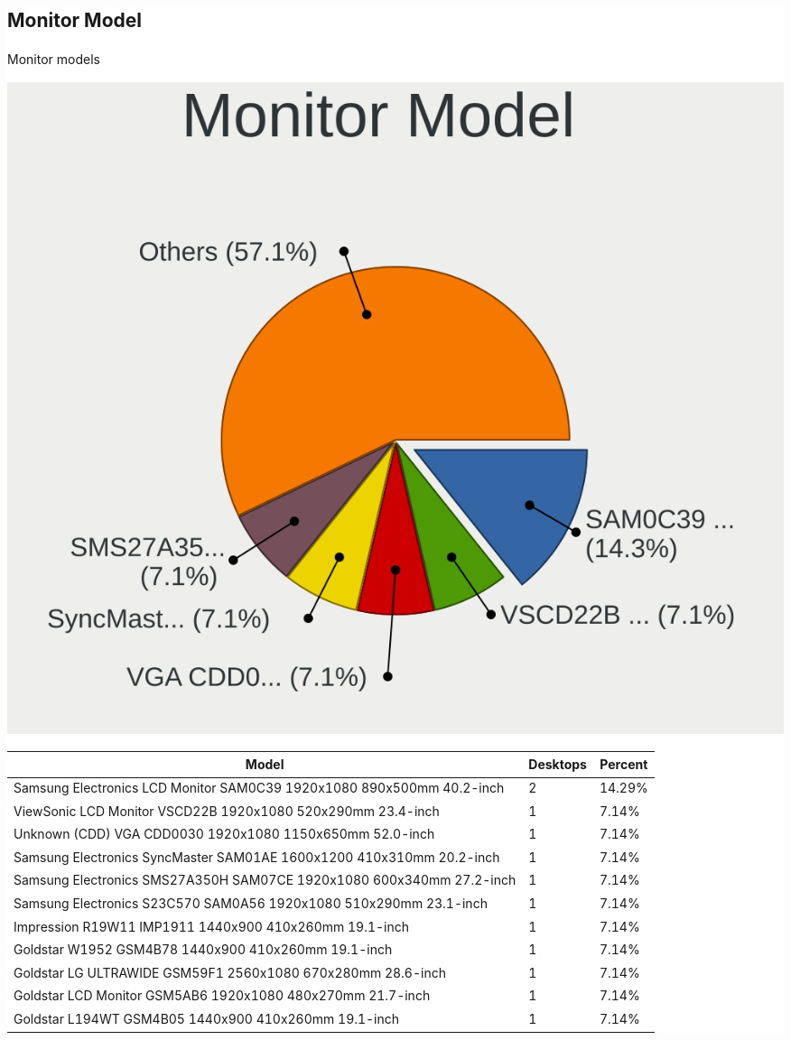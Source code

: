 Monitor Model
-------------

Monitor models

![Monitor Model](./images/pie_chart_bsd/mon_model.svg)


| Model                                                                 | Desktops | Percent |
|-----------------------------------------------------------------------|----------|---------|
| Samsung Electronics LCD Monitor SAM0C39 1920x1080 890x500mm 40.2-inch | 2        | 14.29%  |
| ViewSonic LCD Monitor VSCD22B 1920x1080 520x290mm 23.4-inch           | 1        | 7.14%   |
| Unknown (CDD) VGA CDD0030 1920x1080 1150x650mm 52.0-inch              | 1        | 7.14%   |
| Samsung Electronics SyncMaster SAM01AE 1600x1200 410x310mm 20.2-inch  | 1        | 7.14%   |
| Samsung Electronics SMS27A350H SAM07CE 1920x1080 600x340mm 27.2-inch  | 1        | 7.14%   |
| Samsung Electronics S23C570 SAM0A56 1920x1080 510x290mm 23.1-inch     | 1        | 7.14%   |
| Impression R19W11 IMP1911 1440x900 410x260mm 19.1-inch                | 1        | 7.14%   |
| Goldstar W1952 GSM4B78 1440x900 410x260mm 19.1-inch                   | 1        | 7.14%   |
| Goldstar LG ULTRAWIDE GSM59F1 2560x1080 670x280mm 28.6-inch           | 1        | 7.14%   |
| Goldstar LCD Monitor GSM5AB6 1920x1080 480x270mm 21.7-inch            | 1        | 7.14%   |
| Goldstar L194WT GSM4B05 1440x900 410x260mm 19.1-inch                  | 1        | 7.14%   |